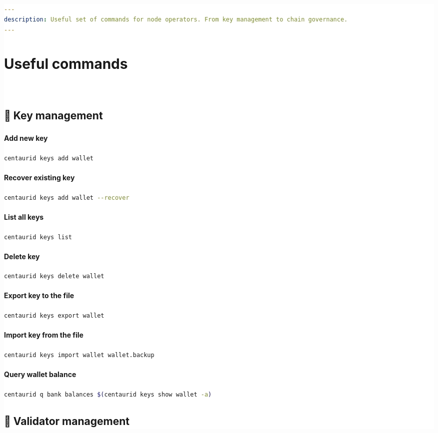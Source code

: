 ```yaml
---
description: Useful set of commands for node operators. From key management to chain governance.
---
```


# Useful commands

<figure><img src="https://raw.githubusercontent.com/kj89/cosmos-images/main/logos/composable.png" alt=""><figcaption></figcaption></figure>

## 🔑 Key management

#### Add new key

```bash
centaurid keys add wallet
```

#### Recover existing key

```bash
centaurid keys add wallet --recover
```

#### List all keys

```bash
centaurid keys list
```

#### Delete key

```bash
centaurid keys delete wallet
```

#### Export key to the file

```bash
centaurid keys export wallet
```

#### Import key from the file

```bash
centaurid keys import wallet wallet.backup
```

#### Query wallet balance

```bash
centaurid q bank balances $(centaurid keys show wallet -a)
```

## 👷 Validator management
